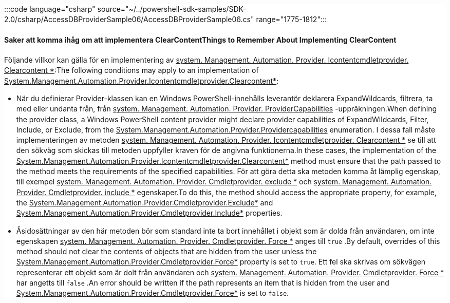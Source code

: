 :::code language="csharp" source="~/../powershell-sdk-samples/SDK-2.0/csharp/AccessDBProviderSample06/AccessDBProviderSample06.cs" range="1775-1812":::

#### <a name="things-to-remember-about-implementing-clearcontent"></a><span data-ttu-id="e26f8-178">Saker att komma ihåg om att implementera ClearContent</span><span class="sxs-lookup"><span data-stu-id="e26f8-178">Things to Remember About Implementing ClearContent</span></span>

<span data-ttu-id="e26f8-179">Följande villkor kan gälla för en implementering av [system. Management. Automation. Provider. Icontentcmdletprovider. Clearcontent \*](/dotnet/api/System.Management.Automation.Provider.IContentCmdletProvider.ClearContent):</span><span class="sxs-lookup"><span data-stu-id="e26f8-179">The following conditions may apply to an implementation of [System.Management.Automation.Provider.Icontentcmdletprovider.Clearcontent\*](/dotnet/api/System.Management.Automation.Provider.IContentCmdletProvider.ClearContent):</span></span>

- <span data-ttu-id="e26f8-180">När du definierar Provider-klassen kan en Windows PowerShell-innehålls leverantör deklarera ExpandWildcards, filtrera, ta med eller undanta från, från [system. Management. Automation. Provider. ProviderCapabilities](/dotnet/api/System.Management.Automation.Provider.ProviderCapabilities) -uppräkningen.</span><span class="sxs-lookup"><span data-stu-id="e26f8-180">When defining the provider class, a Windows PowerShell content provider might declare provider capabilities of ExpandWildcards, Filter, Include, or Exclude, from the [System.Management.Automation.Provider.Providercapabilities](/dotnet/api/System.Management.Automation.Provider.ProviderCapabilities) enumeration.</span></span> <span data-ttu-id="e26f8-181">I dessa fall måste implementeringen av metoden [system. Management. Automation. Provider. Icontentcmdletprovider. Clearcontent \*](/dotnet/api/System.Management.Automation.Provider.IContentCmdletProvider.ClearContent) se till att den sökväg som skickas till metoden uppfyller kraven för de angivna funktionerna.</span><span class="sxs-lookup"><span data-stu-id="e26f8-181">In these cases, the implementation of the [System.Management.Automation.Provider.Icontentcmdletprovider.Clearcontent\*](/dotnet/api/System.Management.Automation.Provider.IContentCmdletProvider.ClearContent) method must ensure that the path passed to the method meets the requirements of the specified capabilities.</span></span> <span data-ttu-id="e26f8-182">För att göra detta ska metoden komma åt lämplig egenskap, till exempel [system. Management. Automation. Provider. Cmdletprovider. exclude \*](/dotnet/api/System.Management.Automation.Provider.CmdletProvider.Exclude) och [system. Management. Automation. Provider. Cmdletprovider. include \*](/dotnet/api/System.Management.Automation.Provider.CmdletProvider.Include) egenskaper.</span><span class="sxs-lookup"><span data-stu-id="e26f8-182">To do this, the method should access the appropriate property, for example, the [System.Management.Automation.Provider.Cmdletprovider.Exclude\*](/dotnet/api/System.Management.Automation.Provider.CmdletProvider.Exclude) and [System.Management.Automation.Provider.Cmdletprovider.Include\*](/dotnet/api/System.Management.Automation.Provider.CmdletProvider.Include) properties.</span></span>

- <span data-ttu-id="e26f8-183">Åsidosättningar av den här metoden bör som standard inte ta bort innehållet i objekt som är dolda från användaren, om inte egenskapen [system. Management. Automation. Provider. Cmdletprovider. Force \*](/dotnet/api/System.Management.Automation.Provider.CmdletProvider.Force) anges till `true` .</span><span class="sxs-lookup"><span data-stu-id="e26f8-183">By default, overrides of this method should not clear the contents of objects that are hidden from the user unless the [System.Management.Automation.Provider.Cmdletprovider.Force\*](/dotnet/api/System.Management.Automation.Provider.CmdletProvider.Force) property is set to `true`.</span></span> <span data-ttu-id="e26f8-184">Ett fel ska skrivas om sökvägen representerar ett objekt som är dolt från användaren och [system. Management. Automation. Provider. Cmdletprovider. Force \*](/dotnet/api/System.Management.Automation.Provider.CmdletProvider.Force) har angetts till `false` .</span><span class="sxs-lookup"><span data-stu-id="e26f8-184">An error should be written if the path represents an item that is hidden from the user and [System.Management.Automation.Provider.Cmdletprovider.Force\*](/dotnet/api/System.Management.Automation.Provider.CmdletProvider.Force) is set to `false`.</span></span>
